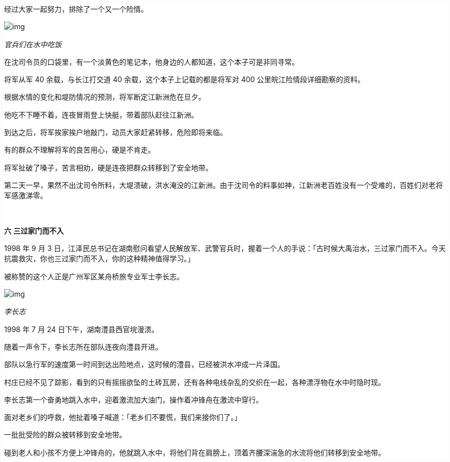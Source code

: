 经过大家一起努力，排除了一个又一个险情。


![img](https://pic4.zhimg.com/v2-c7bfd21371167db945777489998d4308.webp)

*官兵们在水中吃饭*


在沈司令员的口袋里，有一个淡黄色的笔记本，他身边的人都知道，这个本子可是非同寻常。


将军从军 40 余载，与长江打交道 40 余载，这个本子上记载的都是将军对 400 公里皖江险情段详细勘察的资料。


根据水情的变化和堤防情况的预测，将军断定江新洲危在旦夕。


他吃不下睡不着，连夜冒雨登上快艇，带着部队赶往江新洲。


到达之后，将军挨家挨户地敲门，动员大家赶紧转移，危险即将来临。


有的群众不理解将军的良苦用心，硬是不肯走。


将军扯破了嗓子，苦言相劝，硬是连夜把群众转移到了安全地带。


第二天一早，果然不出沈司令所料，大堤溃破，洪水淹没的江新洲。由于沈司令的料事如神，江新洲老百姓没有一个受难的，百姓们对老将军感激涕零。


 


**六** **三过家门而不入**


1998 年 9 月 3 日，江泽民总书记在湖南慰问看望人民解放军、武警官兵时，握着一个人的手说：「古时候大禹治水，三过家门而不入。今天抗震救灾，你也三过家门而不入，你的这种精神值得学习。」


被称赞的这个人正是广州军区某舟桥旅专业军士李长志。


![img](https://pic3.zhimg.com/v2-6524813165b5444e9392b3188c851235.webp)

*李长志*


1998 年 7 月 24 日下午，湖南澧县西官垸漫溃。


随着一声令下，李长志所在部队连夜向澧县开进。


部队以急行军的速度第一时间到达出险地点，这时候的澧县，已经被洪水冲成一片泽国。


村庄已经不见了踪影，看到的只有摇摇欲坠的土砖瓦房，还有各种电线杂乱的交织在一起，各种漂浮物在水中时隐时现。


李长志第一个奋勇地跳入水中，迎着激流加大油门，操作着冲锋舟在激流中穿行。


面对老乡们的呼救，他扯着嗓子喊道：「老乡们不要慌，我们来接你们了。」


一批批受险的群众被转移到安全地带。


碰到老人和小孩不方便上冲锋舟的，他就跳入水中，将他们背在肩膀上，顶着齐腰深湍急的水流将他们转移到安全地带。
